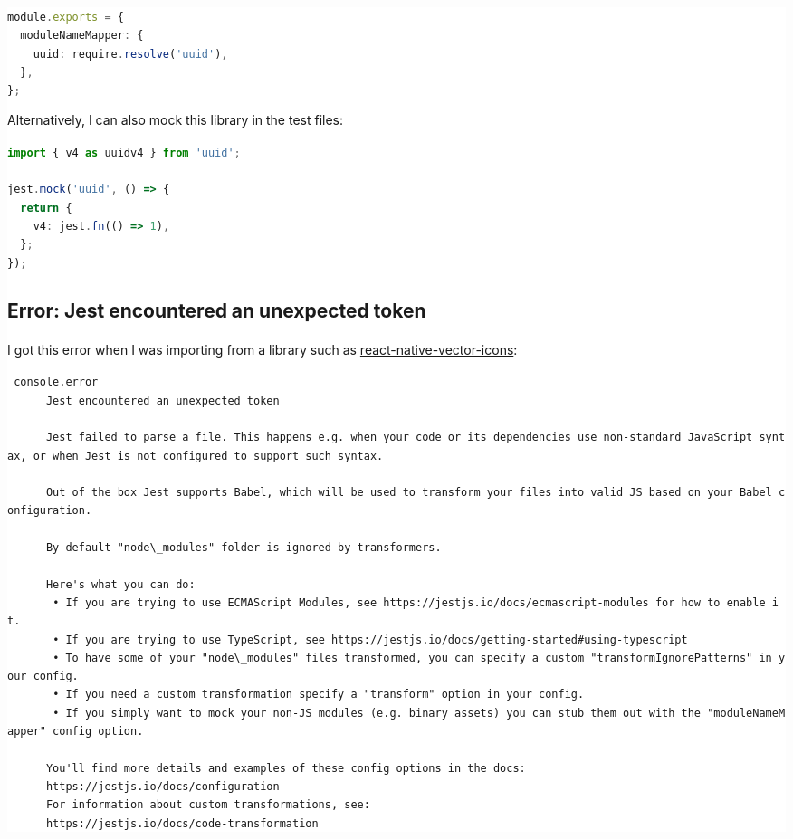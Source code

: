 ```typescript
module.exports = {
  moduleNameMapper: {
    uuid: require.resolve('uuid'),
  },
};
```

Alternatively, I can also mock this library in the test files:

```typescript
import { v4 as uuidv4 } from 'uuid';

jest.mock('uuid', () => {
  return {
    v4: jest.fn(() => 1),
  };
});
```

## Error: Jest encountered an unexpected token

I got this error when I was importing from a library such as [react-native-vector-icons](https://github.com/oblador/react-native-vector-icons):

```
 console.error
      Jest encountered an unexpected token

      Jest failed to parse a file. This happens e.g. when your code or its dependencies use non-standard JavaScript syntax, or when Jest is not configured to support such syntax.

      Out of the box Jest supports Babel, which will be used to transform your files into valid JS based on your Babel configuration.

      By default "node\_modules" folder is ignored by transformers.

      Here's what you can do:
       • If you are trying to use ECMAScript Modules, see https://jestjs.io/docs/ecmascript-modules for how to enable it.
       • If you are trying to use TypeScript, see https://jestjs.io/docs/getting-started#using-typescript
       • To have some of your "node\_modules" files transformed, you can specify a custom "transformIgnorePatterns" in your config.
       • If you need a custom transformation specify a "transform" option in your config.
       • If you simply want to mock your non-JS modules (e.g. binary assets) you can stub them out with the "moduleNameMapper" config option.

      You'll find more details and examples of these config options in the docs:
      https://jestjs.io/docs/configuration
      For information about custom transformations, see:
      https://jestjs.io/docs/code-transformation
```
